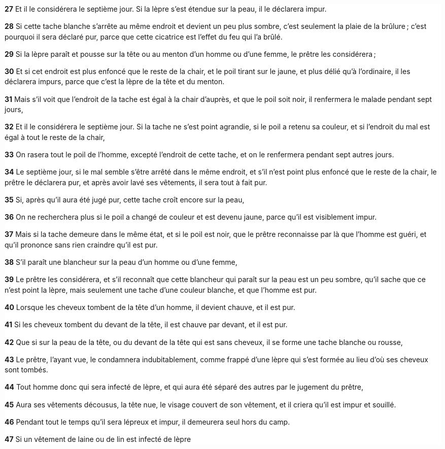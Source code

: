 **27** Et il le considérera le septième jour. Si la lèpre s’est étendue sur la peau, il le déclarera impur.

**28** Si cette tache blanche s’arrête au même endroit et devient un peu plus sombre, c’est seulement la plaie de la brûlure ; c’est pourquoi il sera déclaré pur, parce que cette cicatrice est l’effet du feu qui l’a brûlé.

**29** Si la lèpre paraît et pousse sur la tête ou au menton d’un homme ou d’une femme, le prêtre les considérera ;

**30** Et si cet endroit est plus enfoncé que le reste de la chair, et le poil tirant sur le jaune, et plus délié qu’à l’ordinaire, il les déclarera impurs, parce que c’est la lèpre de la tête et du menton.

**31** Mais s’il voit que l’endroit de la tache est égal à la chair d’auprès, et que le poil soit noir, il renfermera le malade pendant sept jours,

**32** Et il le considérera le septième jour. Si la tache ne s’est point agrandie, si le poil a retenu sa couleur, et si l’endroit du mal est égal à tout le reste de la chair,

**33** On rasera tout le poil de l’homme, excepté l’endroit de cette tache, et on le renfermera pendant sept autres jours.

**34** Le septième jour, si le mal semble s’être arrêté dans le même endroit, et s’il n’est point plus enfoncé que le reste de la chair, le prêtre le déclarera pur, et après avoir lavé ses vêtements, il sera tout à fait pur.

**35** Si, après qu’il aura été jugé pur, cette tache croît encore sur la peau,

**36** On ne recherchera plus si le poil a changé de couleur et est devenu jaune, parce qu’il est visiblement impur.

**37** Mais si la tache demeure dans le même état, et si le poil est noir, que le prêtre reconnaisse par là que l’homme est guéri, et qu’il prononce sans rien craindre qu’il est pur.

**38** S’il paraît une blancheur sur la peau d’un homme ou d’une femme,

**39** Le prêtre les considérera, et s’il reconnaît que cette blancheur qui paraît sur la peau est un peu sombre, qu’il sache que ce n’est point la lèpre, mais seulement une tache d’une couleur blanche, et que l’homme est pur.

**40** Lorsque les cheveux tombent de la tête d’un homme, il devient chauve, et il est pur.

**41** Si les cheveux tombent du devant de la tête, il est chauve par devant, et il est pur.

**42** Que si sur la peau de la tête, ou du devant de la tête qui est sans cheveux, il se forme une tache blanche ou rousse,

**43** Le prêtre, l’ayant vue, le condamnera indubitablement, comme frappé d’une lèpre qui s’est formée au lieu d’où ses cheveux sont tombés.

**44** Tout homme donc qui sera infecté de lèpre, et qui aura été séparé des autres par le jugement du prêtre,

**45** Aura ses vêtements décousus, la tête nue, le visage couvert de son vêtement, et il criera qu’il est impur et souillé.

**46** Pendant tout le temps qu’il sera lépreux et impur, il demeurera seul hors du camp.

**47** Si un vêtement de laine ou de lin est infecté de lèpre
